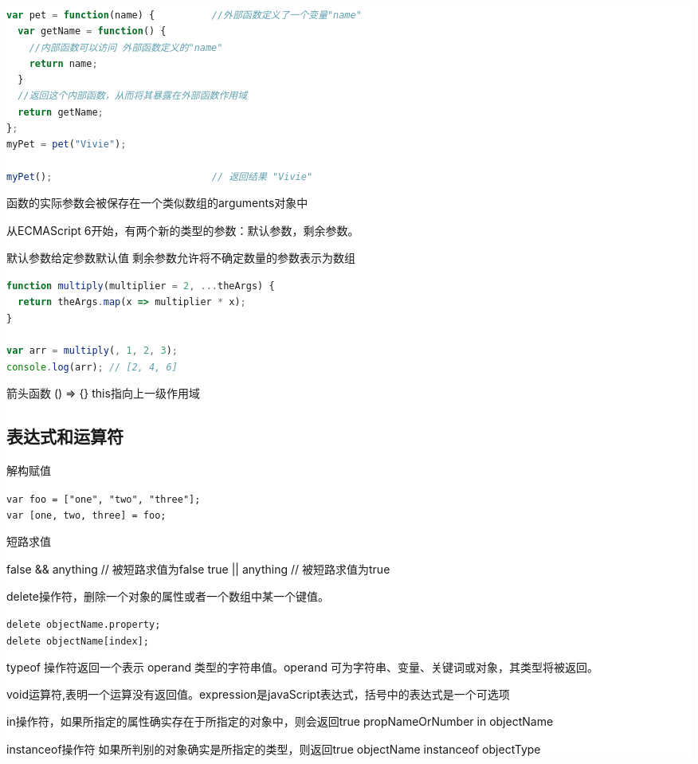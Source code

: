 ```js
var pet = function(name) {          //外部函数定义了一个变量"name"
  var getName = function() {
    //内部函数可以访问 外部函数定义的"name"
    return name;
  }
  //返回这个内部函数，从而将其暴露在外部函数作用域
  return getName;
};
myPet = pet("Vivie");

myPet();                            // 返回结果 "Vivie"
```

函数的实际参数会被保存在一个类似数组的arguments对象中

从ECMAScript 6开始，有两个新的类型的参数：默认参数，剩余参数。

默认参数给定参数默认值
剩余参数允许将不确定数量的参数表示为数组

```js
function multiply(multiplier = 2, ...theArgs) {
  return theArgs.map(x => multiplier * x);
}

var arr = multiply(, 1, 2, 3);
console.log(arr); // [2, 4, 6]
```

箭头函数 () => {}  this指向上一级作用域

## 表达式和运算符

解构赋值

    var foo = ["one", "two", "three"];
    var [one, two, three] = foo;

短路求值

false && anything    // 被短路求值为false
true || anything       // 被短路求值为true

delete操作符，删除一个对象的属性或者一个数组中某一个键值。

    delete objectName.property;
    delete objectName[index];

typeof 操作符返回一个表示 operand 类型的字符串值。operand 可为字符串、变量、关键词或对象，其类型将被返回。

void运算符,表明一个运算没有返回值。expression是javaScript表达式，括号中的表达式是一个可选项

in操作符，如果所指定的属性确实存在于所指定的对象中，则会返回true
propNameOrNumber in objectName

instanceof操作符 如果所判别的对象确实是所指定的类型，则返回true
objectName instanceof objectType
